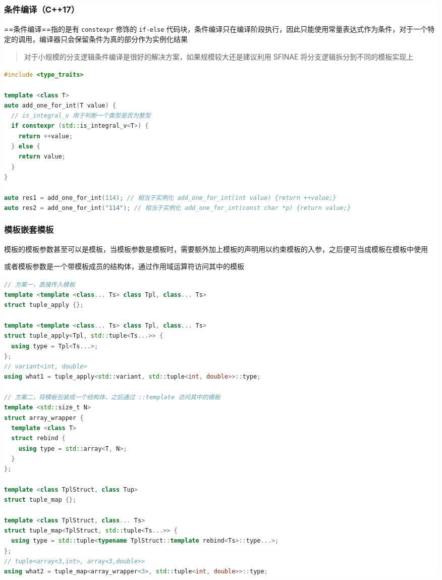 ### 条件编译（C++17）

==条件编译==指的是有 `constexpr` 修饰的 `if-else` 代码块，条件编译只在编译阶段执行，因此只能使用常量表达式作为条件，对于一个特定的调用，编译器只会保留条件为真的部分作为实例化结果

> 对于小规模的分支逻辑条件编译是很好的解决方案，如果规模较大还是建议利用 SFINAE 将分支逻辑拆分到不同的模板实现上

```c++
#include <type_traits>

template <class T>
auto add_one_for_int(T value) {
  // is_integral_v 用于判断一个类型是否为整型
  if constexpr (std::is_integral_v<T>) {
    return ++value;
  } else {
    return value;
  }
}

auto res1 = add_one_for_int(114); // 相当于实例化 add_one_for_int(int value) {return ++value;}
auto res2 = add_one_for_int("114"); // 相当于实例化 add_one_for_int(const char *p) {return value;}
```

### 模板嵌套模板

模板的模板参数甚至可以是模板，当模板参数是模板时，需要额外加上模板的声明用以约束模板的入参，之后便可当成模板在模板中使用

或者模板参数是一个带模板成员的结构体，通过作用域运算符访问其中的模板

```c++
// 方案一，直接传入模板
template <template <class... Ts> class Tpl, class... Ts>
struct tuple_apply {};

template <template <class... Ts> class Tpl, class... Ts>
struct tuple_apply<Tpl, std::tuple<Ts...>> {
  using type = Tpl<Ts...>;
};
// variant<int, double>
using what1 = tuple_apply<std::variant, std::tuple<int, double>>::type; 

// 方案二，将模板包装成一个结构体，之后通过 ::template 访问其中的模板
template <std::size_t N>
struct array_wrapper {
  template <class T>
  struct rebind {
    using type = std::array<T, N>;
  }
};

template <class TplStruct, class Tup>
struct tuple_map {};

template <class TplStruct, class... Ts>
struct tuple_map<TplStruct, std::tuple<Ts...>> {
  using type = std::tuple<typename TplStruct::template rebind<Ts>::type...>;
};
// tuple<array<3,int>, array<3,double>>
using what2 = tuple_map<array_wrapper<3>, std::tuple<int, double>>::type;
```
